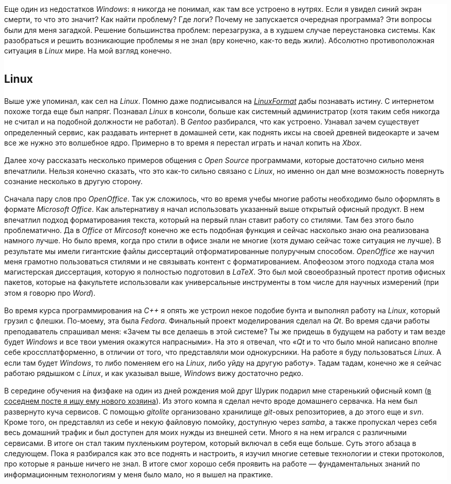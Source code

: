 Еще один из недостатков *Windows*: я никогда  не понимал, как там все устроено в
нутрях. Если я увидел синий экран смерти, то что это значит? Как найти проблему?
Где логи?  Почему не запускается очередная  программа? Эти вопросы были для меня
загадкой.   Решение  большинства  проблем:   перезагрузка,  а  в  худшем  случае
переустановка системы.  Как разобраться и  решить возникающие проблемы я не знал
(вру конечно, как-то  ведь жили).  Абсолютно противоположная  ситуация в *Linux*
мире. На мой взгляд конечно.

## Linux

Выше  уже   упоминал,  как   сел  на  *Linux*.    Помню  даже   подписывался  на
[*LinuxFormat*][linuxformat] дабы  познавать истину.  С интернетом  похоже тогда
еще был напряг.  Познавал *Linux*  в консоли, больше как системный администратор
(хотя  таким себя  никогда не  считал и  на подобной  должности не  работал).  В
*Gentoo* разбирался,  что как  устроено.  Узнавал зачем  существует определенный
сервис,  как раздавать  интернет  в домашней  сети, как  поднять  иксы на  своей
древней видеокарте и зачем все же нужно  это волшебное ядро. Примерно в то время
я перестал играть и начал копить на *Xbox*.

Далее хочу  рассказать несколько примеров  общения с *Open  Source* программами,
которые  достаточно сильно  меня  впечатлили. Нельзя  конечно  сказать, что  это
как-то сильно  связано с  *Linux*, но  именно он  дал мне  возможность повернуть
сознание несколько в другую сторону.

Сначала пару слов про *OpenOffice*. Так  уж сложилось, что во время учебы многие
работы необходимо было оформлять в  формате *Microsoft Office*. Как альтернативу
я начал использовать  указанный выше открытый офисный продукт.   В нем впечатлил
подход  форматирования  текста,   который  на  первый  план   ставит  работу  со
стилями. Там без этого было проблематично.  Да в *Office* от *Mircosoft* конечно
же  есть  подобная функция  и  сейчас  насколько  знаю она  реализована  намного
лучше. Но было время, когда про стили в офисе знали не многие (хотя думаю сейчас
тоже ситуация  не лучше).   В результате мы  имели гигантские  файлы диссертаций
отформатированные  полуручным способом.   *OpenOffice* же  научил меня  грамотно
пользоваться стилями и не связывать  контент с форматированием.  Апофеозом этого
подхода стала  моя магистерская  диссертация, которую  я полностью  подготовил в
*LaTeX*.  Это  был мой своеобразный  протест против офисных пакетов,  которые на
факультете использовали  как универсальные инструменты  в том числе  для научных
измерений (при этом я говорю про *Word*).

Во время курса программирования на *C++*  я опять же устроил некое подобие бунта
и  выполнял работу  на *Linux*,  который грузил  с флешки.   По-моему, эта  была
*Fedora*.  Финальный проект моделирования сделал на *Qt*.  Во время сдачи работы
преподаватель  спрашивал меня:  «Зачем  ты все  делаешь в  этой  системе? Ты  же
придешь  в будущем  на работу  и там  везде будет  *Windows* и  все твои  умения
окажутся напрасными».  На это  я отвечал, что «*Qt* и то  что было мной написано
вполне  себе  кроссплатформенно,  в  отличии   от  того,  что  представляли  мои
однокурсники.   На  работе  я  буду  пользоваться *Linux*.   А  если  там  будет
*Windows*, то либо  поменяем его на *Linux*, либо уйду  на другую работу». Тадам
тадам, конечно  же я  сейчас работаю  рядышком с *Linux*,  и как  указывал выше,
*Windows* вижу достаточно редко.

В середине обучения на  физфаке на один из дней рождения  мой друг Шурик подарил
мне                   старенький                  офисный                   комп
([в соседнем посте  я ищу ему нового хозяина][server]). Из  этого компа я сделал
нечто вроде домашнего  сервачка. На нем был развернуто куча  сервисов. С помощью
*gitolite*  организовано хранилище  *git*-овых репозиториев,  а до  этого еще  и
*svn*.  Кроме того,  он представлял из себе и некую  файловую помойку, доступную
через *samba*, а также пропускал через  себя весь домашний трафик и был доступен
для  моих  нужды  из  внешней  сети.   Много  я  на  нем  игрался  с  различными
сервисами. В итоге он стал таким пухленьким роутером, который включал в себя еще
больше. Суть этого абзаца  в следующем. Пока я разбирался как  это все поднять и
настроить, я изучил многие сетевые технологии  и стеки протоколов, про которые я
раньше  ничего  не  знал.   В  итоге  смог хорошо  себя  проявить  на  работе  —
фундаментальных  знаний по  информационным технологиям  у меня  было мало,  но я
вышел на практике.


[finch]: https://www.google.ru/search?q=pidgin+finch&newwindow=1&rls=en&biw=1343&bih=922&tbm=isch&tbo=u&source=univ&sa=X&ei=SJBHVZmFKoaLsAGNu4B4&ved=0CC8QsAQ
[linuxformat]: http://www.linuxformat.ru
[server]: {filename}/linux/2015-02-21-Куда-отдать-компьютеры.md
[n900]: http://en.wikipedia.org/wiki/Nokia_N900